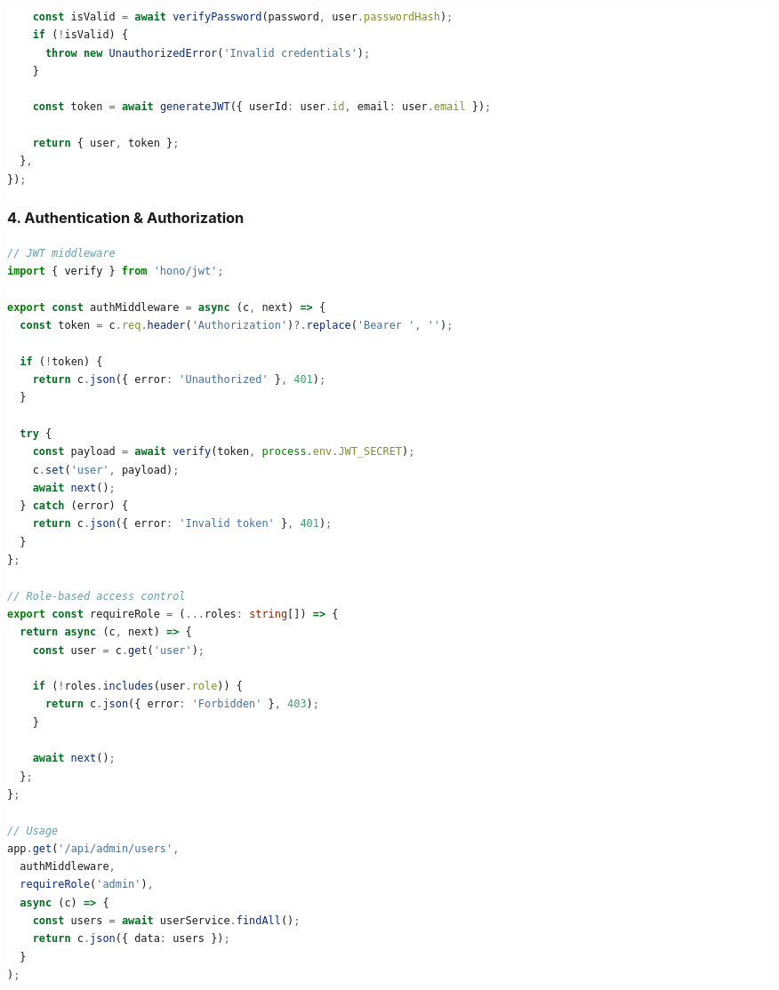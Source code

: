 ```typescript
    const isValid = await verifyPassword(password, user.passwordHash);
    if (!isValid) {
      throw new UnauthorizedError('Invalid credentials');
    }

    const token = await generateJWT({ userId: user.id, email: user.email });
    
    return { user, token };
  },
});
```

### 4. Authentication & Authorization

```typescript
// JWT middleware
import { verify } from 'hono/jwt';

export const authMiddleware = async (c, next) => {
  const token = c.req.header('Authorization')?.replace('Bearer ', '');
  
  if (!token) {
    return c.json({ error: 'Unauthorized' }, 401);
  }

  try {
    const payload = await verify(token, process.env.JWT_SECRET);
    c.set('user', payload);
    await next();
  } catch (error) {
    return c.json({ error: 'Invalid token' }, 401);
  }
};

// Role-based access control
export const requireRole = (...roles: string[]) => {
  return async (c, next) => {
    const user = c.get('user');
    
    if (!roles.includes(user.role)) {
      return c.json({ error: 'Forbidden' }, 403);
    }
    
    await next();
  };
};

// Usage
app.get('/api/admin/users', 
  authMiddleware, 
  requireRole('admin'),
  async (c) => {
    const users = await userService.findAll();
    return c.json({ data: users });
  }
);
```

